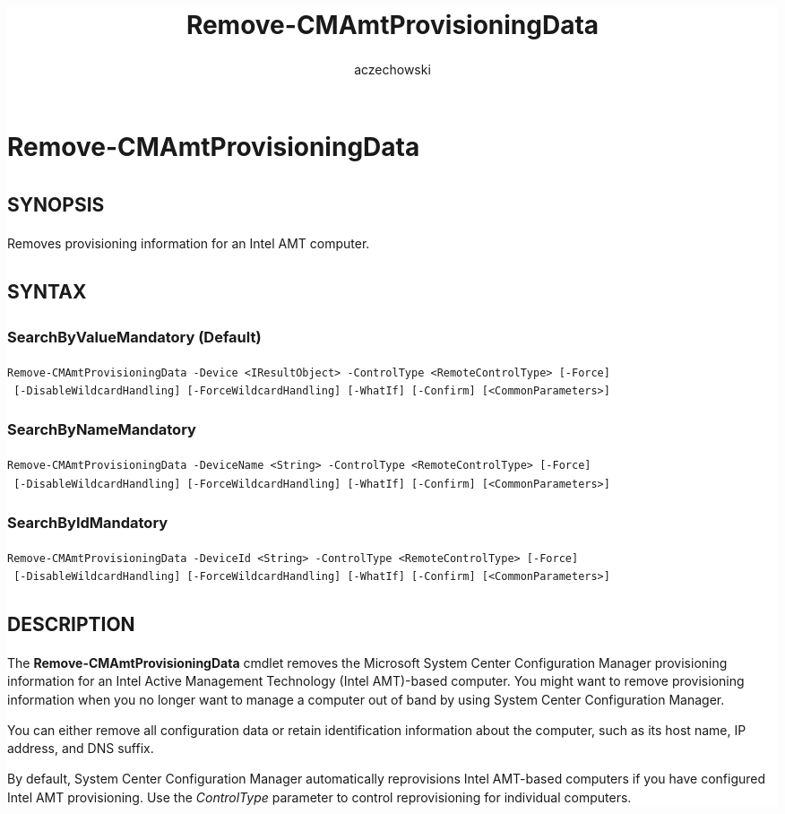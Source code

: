 ﻿---
title: Remove-CMAmtProvisioningData
titleSuffix: Configuration Manager
description: Removes provisioning information for an Intel AMT computer.
ms.date: 05/07/2019
ms.prod: configuration-manager
ms.technology: configmgr-other
ms.topic: conceptual
author: aczechowski
ms.author: aaroncz
manager: dougeby
---

# Remove-CMAmtProvisioningData

## SYNOPSIS
Removes provisioning information for an Intel AMT computer.

## SYNTAX

### SearchByValueMandatory (Default)
```
Remove-CMAmtProvisioningData -Device <IResultObject> -ControlType <RemoteControlType> [-Force]
 [-DisableWildcardHandling] [-ForceWildcardHandling] [-WhatIf] [-Confirm] [<CommonParameters>]
```

### SearchByNameMandatory
```
Remove-CMAmtProvisioningData -DeviceName <String> -ControlType <RemoteControlType> [-Force]
 [-DisableWildcardHandling] [-ForceWildcardHandling] [-WhatIf] [-Confirm] [<CommonParameters>]
```

### SearchByIdMandatory
```
Remove-CMAmtProvisioningData -DeviceId <String> -ControlType <RemoteControlType> [-Force]
 [-DisableWildcardHandling] [-ForceWildcardHandling] [-WhatIf] [-Confirm] [<CommonParameters>]
```

## DESCRIPTION
The **Remove-CMAmtProvisioningData** cmdlet removes the Microsoft System Center Configuration Manager provisioning information for an Intel Active Management Technology (Intel AMT)-based computer.
You might want to remove provisioning information when you no longer want to manage a computer out of band by using System Center Configuration Manager.

You can either remove all configuration data or retain identification information about the computer, such as its host name, IP address, and DNS suffix.

By default, System Center Configuration Manager automatically reprovisions Intel AMT-based computers if you have configured Intel AMT provisioning.
Use the *ControlType* parameter to control reprovisioning for individual computers.

